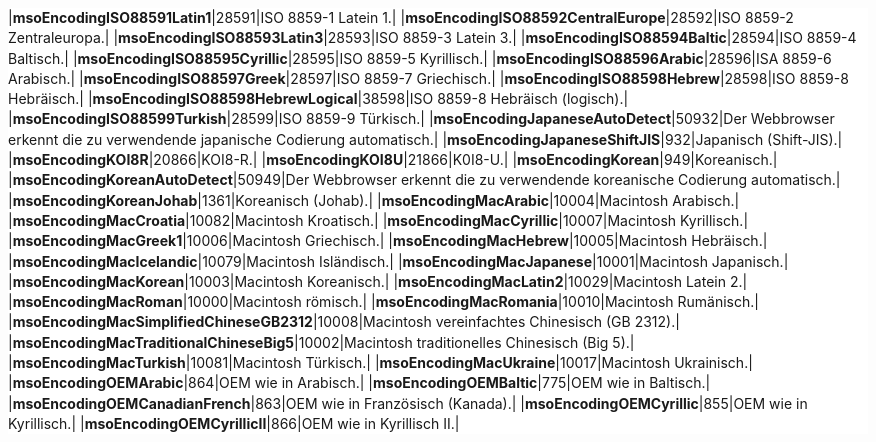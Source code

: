 |**msoEncodingISO88591Latin1**|28591|ISO 8859-1 Latein 1.|
|**msoEncodingISO88592CentralEurope**|28592|ISO 8859-2 Zentraleuropa.|
|**msoEncodingISO88593Latin3**|28593|ISO 8859-3 Latein 3.|
|**msoEncodingISO88594Baltic**|28594|ISO 8859-4 Baltisch.|
|**msoEncodingISO88595Cyrillic**|28595|ISO 8859-5 Kyrillisch.|
|**msoEncodingISO88596Arabic**|28596|ISA 8859-6 Arabisch.|
|**msoEncodingISO88597Greek**|28597|ISO 8859-7 Griechisch.|
|**msoEncodingISO88598Hebrew**|28598|ISO 8859-8 Hebräisch.|
|**msoEncodingISO88598HebrewLogical**|38598|ISO 8859-8 Hebräisch (logisch).|
|**msoEncodingISO88599Turkish**|28599|ISO 8859-9 Türkisch.|
|**msoEncodingJapaneseAutoDetect**|50932|Der Webbrowser erkennt die zu verwendende japanische Codierung automatisch.|
|**msoEncodingJapaneseShiftJIS**|932|Japanisch (Shift-JIS).|
|**msoEncodingKOI8R**|20866|KOI8-R.|
|**msoEncodingKOI8U**|21866|K0I8-U.|
|**msoEncodingKorean**|949|Koreanisch.|
|**msoEncodingKoreanAutoDetect**|50949|Der Webbrowser erkennt die zu verwendende koreanische Codierung automatisch.|
|**msoEncodingKoreanJohab**|1361|Koreanisch (Johab).|
|**msoEncodingMacArabic**|10004|Macintosh Arabisch.|
|**msoEncodingMacCroatia**|10082|Macintosh Kroatisch.|
|**msoEncodingMacCyrillic**|10007|Macintosh Kyrillisch.|
|**msoEncodingMacGreek1**|10006|Macintosh Griechisch.|
|**msoEncodingMacHebrew**|10005|Macintosh Hebräisch.|
|**msoEncodingMacIcelandic**|10079|Macintosh Isländisch.|
|**msoEncodingMacJapanese**|10001|Macintosh Japanisch.|
|**msoEncodingMacKorean**|10003|Macintosh Koreanisch.|
|**msoEncodingMacLatin2**|10029|Macintosh Latein 2.|
|**msoEncodingMacRoman**|10000|Macintosh römisch.|
|**msoEncodingMacRomania**|10010|Macintosh Rumänisch.|
|**msoEncodingMacSimplifiedChineseGB2312**|10008|Macintosh vereinfachtes Chinesisch (GB 2312).|
|**msoEncodingMacTraditionalChineseBig5**|10002|Macintosh traditionelles Chinesisch (Big 5).|
|**msoEncodingMacTurkish**|10081|Macintosh Türkisch.|
|**msoEncodingMacUkraine**|10017|Macintosh Ukrainisch.|
|**msoEncodingOEMArabic**|864|OEM wie in Arabisch.|
|**msoEncodingOEMBaltic**|775|OEM wie in Baltisch.|
|**msoEncodingOEMCanadianFrench**|863|OEM wie in Französisch (Kanada).|
|**msoEncodingOEMCyrillic**|855|OEM wie in Kyrillisch.|
|**msoEncodingOEMCyrillicII**|866|OEM wie in Kyrillisch II.|
